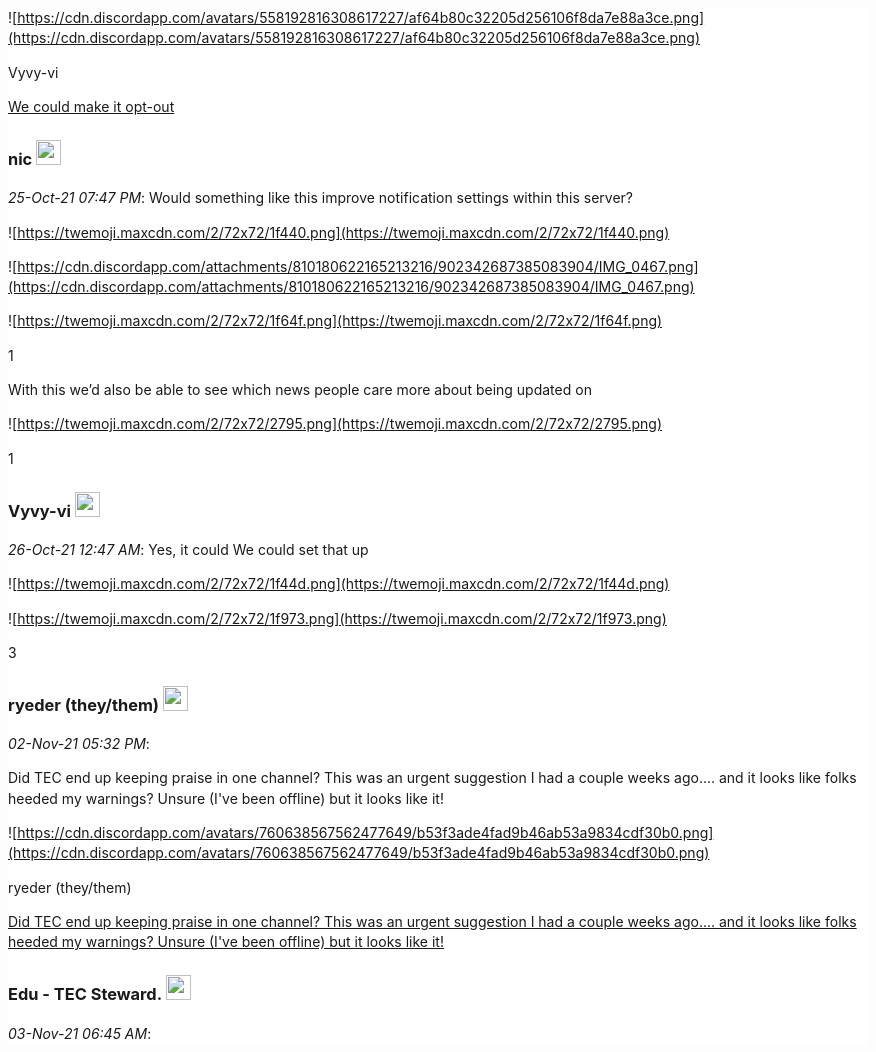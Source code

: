 ![https://cdn.discordapp.com/avatars/558192816308617227/af64b80c32205d256106f8da7e88a3ce.png](https://cdn.discordapp.com/avatars/558192816308617227/af64b80c32205d256106f8da7e88a3ce.png)

Vyvy-vi

[We could make it opt-out](about:blank#)

<h3>nic <img src="https://cdn.discordapp.com/avatars/667979309457080340/da94bccf3766d1cd08c8d5efa23eb4c0.png" width=25 height=25></h3>

_25-Oct-21 07:47 PM_:
Would something like this improve notification settings within this server?

![https://twemoji.maxcdn.com/2/72x72/1f440.png](https://twemoji.maxcdn.com/2/72x72/1f440.png)

![https://cdn.discordapp.com/attachments/810180622165213216/902342687385083904/IMG_0467.png](https://cdn.discordapp.com/attachments/810180622165213216/902342687385083904/IMG_0467.png)

![https://twemoji.maxcdn.com/2/72x72/1f64f.png](https://twemoji.maxcdn.com/2/72x72/1f64f.png)

1

With this we’d also be able to see which news people care more about being updated on

![https://twemoji.maxcdn.com/2/72x72/2795.png](https://twemoji.maxcdn.com/2/72x72/2795.png)

1

<h3>Vyvy-vi <img src="https://cdn.discordapp.com/avatars/558192816308617227/af64b80c32205d256106f8da7e88a3ce.png" width=25 height=25></h3>

_26-Oct-21 12:47 AM_:
Yes, it could We could set that up

![https://twemoji.maxcdn.com/2/72x72/1f44d.png](https://twemoji.maxcdn.com/2/72x72/1f44d.png)

![https://twemoji.maxcdn.com/2/72x72/1f973.png](https://twemoji.maxcdn.com/2/72x72/1f973.png)

3

<h3>ryeder (they/them) <img src="https://cdn.discordapp.com/avatars/760638567562477649/b53f3ade4fad9b46ab53a9834cdf30b0.png" width=25 height=25></h3>

_02-Nov-21 05:32 PM_:

Did TEC end up keeping praise in one channel? This was an urgent suggestion I had a couple weeks ago.... and it looks like folks heeded my warnings? Unsure (I've been offline) but it looks like it!

![https://cdn.discordapp.com/avatars/760638567562477649/b53f3ade4fad9b46ab53a9834cdf30b0.png](https://cdn.discordapp.com/avatars/760638567562477649/b53f3ade4fad9b46ab53a9834cdf30b0.png)

ryeder (they/them)

[Did TEC end up keeping praise in one channel? This was an urgent suggestion I had a couple weeks ago.... and it looks like folks heeded my warnings? Unsure (I've been offline) but it looks like it!](about:blank#)

<h3>Edu - TEC Steward. <img src="https://cdn.discordapp.com/avatars/573648007384530954/bf6ebec19881cee4bbe0c3105f5ddfae.png" width=25 height=25></h3>

_03-Nov-21 06:45 AM_:
